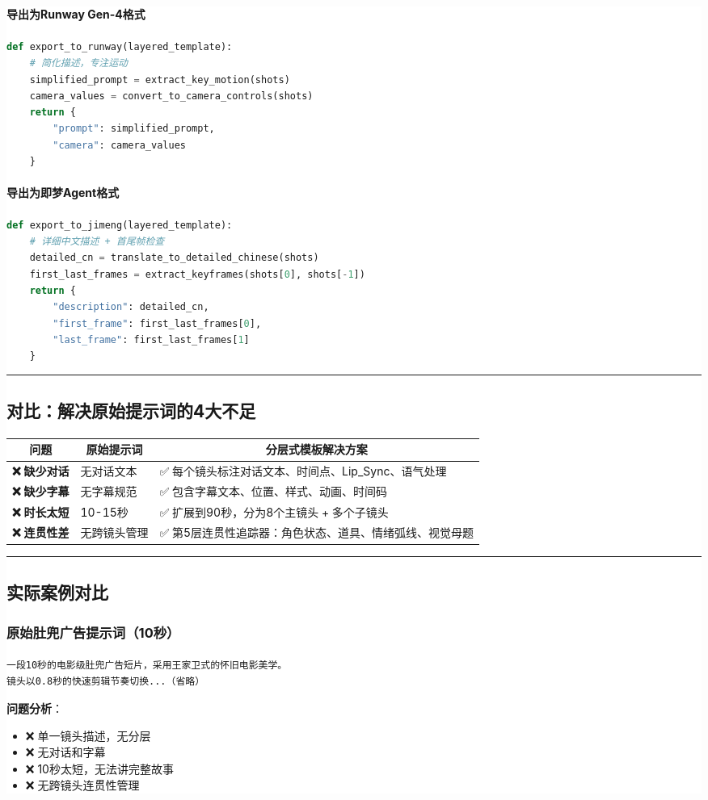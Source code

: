 #### 导出为Runway Gen-4格式
```python
def export_to_runway(layered_template):
    # 简化描述，专注运动
    simplified_prompt = extract_key_motion(shots)
    camera_values = convert_to_camera_controls(shots)
    return {
        "prompt": simplified_prompt,
        "camera": camera_values
    }
```

#### 导出为即梦Agent格式
```python
def export_to_jimeng(layered_template):
    # 详细中文描述 + 首尾帧检查
    detailed_cn = translate_to_detailed_chinese(shots)
    first_last_frames = extract_keyframes(shots[0], shots[-1])
    return {
        "description": detailed_cn,
        "first_frame": first_last_frames[0],
        "last_frame": first_last_frames[1]
    }
```

---

## 对比：解决原始提示词的4大不足

| 问题 | 原始提示词 | 分层式模板解决方案 |
|------|------------|-------------------|
| **❌ 缺少对话** | 无对话文本 | ✅ 每个镜头标注对话文本、时间点、Lip_Sync、语气处理 |
| **❌ 缺少字幕** | 无字幕规范 | ✅ 包含字幕文本、位置、样式、动画、时间码 |
| **❌ 时长太短** | 10-15秒 | ✅ 扩展到90秒，分为8个主镜头 + 多个子镜头 |
| **❌ 连贯性差** | 无跨镜头管理 | ✅ 第5层连贯性追踪器：角色状态、道具、情绪弧线、视觉母题 |

---

## 实际案例对比

### 原始肚兜广告提示词（10秒）
```
一段10秒的电影级肚兜广告短片，采用王家卫式的怀旧电影美学。
镜头以0.8秒的快速剪辑节奏切换...（省略）
```

**问题分析**：
- ❌ 单一镜头描述，无分层
- ❌ 无对话和字幕
- ❌ 10秒太短，无法讲完整故事
- ❌ 无跨镜头连贯性管理
